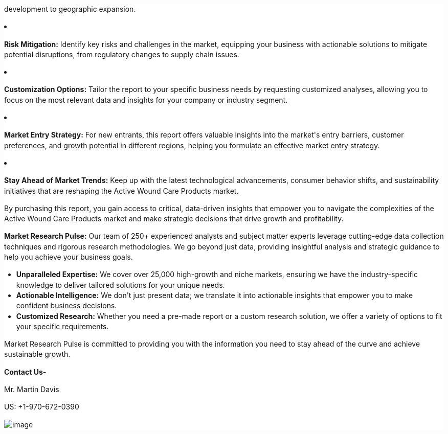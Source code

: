 development to geographic expansion.</p></li><li><p><strong>Risk Mitigation:</strong> Identify key risks and challenges in the market, equipping your business with actionable solutions to mitigate potential disruptions, from regulatory changes to supply chain issues.</p></li><li><p><strong>Customization Options:</strong> Tailor the report to your specific business needs by requesting customized analyses, allowing you to focus on the most relevant data and insights for your company or industry segment.</p></li><li><p><strong>Market Entry Strategy:</strong> For new entrants, this report offers valuable insights into the market's entry barriers, customer preferences, and growth potential in different regions, helping you formulate an effective market entry strategy.</p></li><li><p><strong>Stay Ahead of Market Trends:</strong> Keep up with the latest technological advancements, consumer behavior shifts, and sustainability initiatives that are reshaping the Active Wound Care Products market.</p></li></ol><p>By purchasing this report, you gain access to critical, data-driven insights that empower you to navigate the complexities of the Active Wound Care Products market and make strategic decisions that drive growth and profitability.</p><p><strong>Market Research Pulse:</strong>&nbsp;Our team of 250+ experienced analysts and subject matter experts leverage cutting-edge data collection techniques and rigorous research methodologies. We go beyond just data, providing insightful analysis and strategic guidance to help you achieve your business goals.</p><ul><li><strong>Unparalleled Expertise:</strong>&nbsp;We cover over 25,000 high-growth and niche markets, ensuring we have the industry-specific knowledge to deliver tailored solutions for your unique needs.</li><li><strong>Actionable Intelligence:</strong>&nbsp;We don't just present data; we translate it into actionable insights that empower you to make confident business decisions.</li><li><strong>Customized Research:</strong>&nbsp;Whether you need a pre-made report or a custom research solution, we offer a variety of options to fit your specific requirements.</li></ul><p>Market Research Pulse is committed to providing you with the information you need to stay ahead of the curve and achieve sustainable growth.</p><p><strong>Contact Us-</strong></p><p>Mr. Martin Davis</p><p>US: +1-970-672-0390</p>
![image](https://github.com/user-attachments/assets/be388bd1-98b2-428c-a0fb-7cd83bf5c88f)
